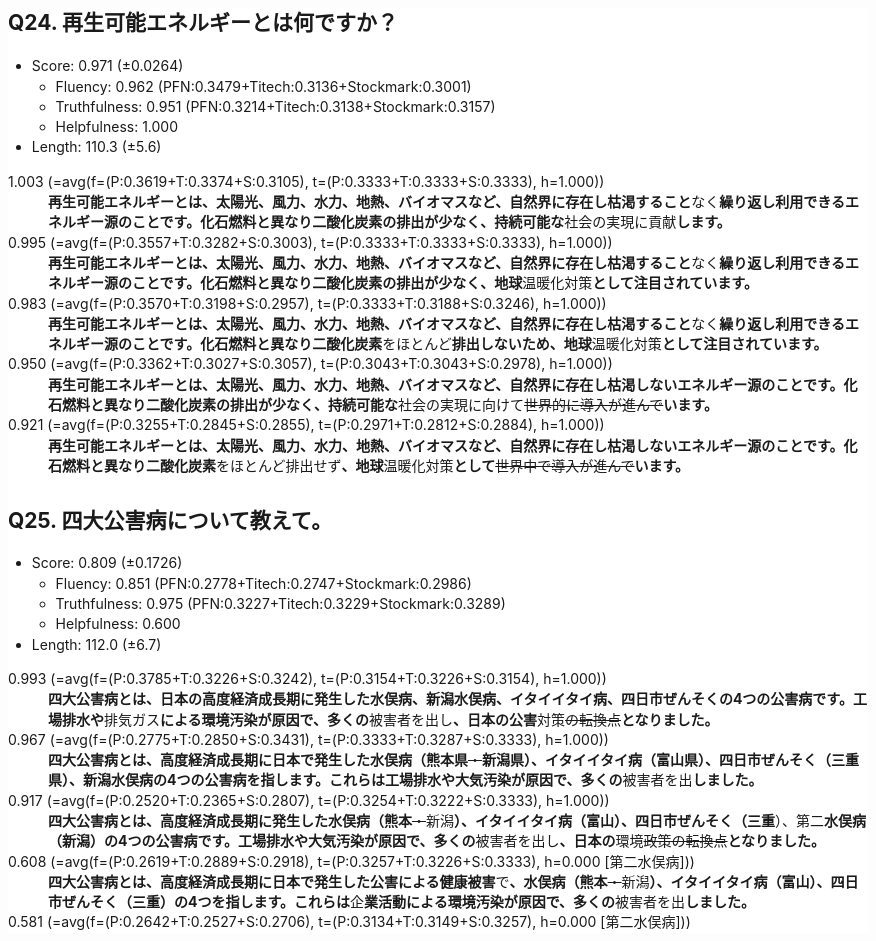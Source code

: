 ## <a name="Q24"></a>Q24. 再生可能エネルギーとは何ですか？

- Score: 0.971 (±0.0264)
  - Fluency: 0.962 (PFN:0.3479+Titech:0.3136+Stockmark:0.3001)
  - Truthfulness: 0.951 (PFN:0.3214+Titech:0.3138+Stockmark:0.3157)
  - Helpfulness: 1.000
- Length: 110.3 (±5.6)

<dl>
<dt>1.003 (=avg(f=(P:0.3619+T:0.3374+S:0.3105), t=(P:0.3333+T:0.3333+S:0.3333), h=1.000))</dt>
<dd><b>再生可能エネルギーとは、太陽光、風力、水力、地熱、バイオマスなど、自然界に存在し枯渇すること</b>なく<b>繰り返し利用できるエネルギー源のことです。化石燃料と異なり二酸化炭素の排出が少なく、持続可能な</b>社会の実現に貢献<b>します。</b></dd>
<dt>0.995 (=avg(f=(P:0.3557+T:0.3282+S:0.3003), t=(P:0.3333+T:0.3333+S:0.3333), h=1.000))</dt>
<dd><b>再生可能エネルギーとは、太陽光、風力、水力、地熱、バイオマスなど、自然界に存在し枯渇すること</b>なく<b>繰り返し利用できるエネルギー源のことです。化石燃料と異なり二酸化炭素の排出が少なく、地球</b>温暖化対策<b>として注目されています。</b></dd>
<dt>0.983 (=avg(f=(P:0.3570+T:0.3198+S:0.2957), t=(P:0.3333+T:0.3188+S:0.3246), h=1.000))</dt>
<dd><b>再生可能エネルギーとは、太陽光、風力、水力、地熱、バイオマスなど、自然界に存在し枯渇すること</b>なく<b>繰り返し利用できるエネルギー源のことです。化石燃料と異なり二酸化炭素</b>をほとんど<b>排出しないため、地球</b>温暖化対策<b>として注目されています。</b></dd>
<dt>0.950 (=avg(f=(P:0.3362+T:0.3027+S:0.3057), t=(P:0.3043+T:0.3043+S:0.2978), h=1.000))</dt>
<dd><b>再生可能エネルギーとは、太陽光、風力、水力、地熱、バイオマスなど、自然界に存在し枯渇しないエネルギー源のことです。化石燃料と異なり二酸化炭素の排出が少なく、持続可能な</b>社会の実現に向けて<s>世界的に導入が進んで</s><b>います。</b></dd>
<dt>0.921 (=avg(f=(P:0.3255+T:0.2845+S:0.2855), t=(P:0.2971+T:0.2812+S:0.2884), h=1.000))</dt>
<dd><b>再生可能エネルギーとは、太陽光、風力、水力、地熱、バイオマスなど、自然界に存在し枯渇しないエネルギー源のことです。化石燃料と異なり二酸化炭素</b>をほとんど排出せず<b>、地球</b>温暖化対策<b>として</b><s>世界中で導入が進んで</s><b>います。</b></dd>
</dl>

## <a name="Q25"></a>Q25. 四大公害病について教えて。

- Score: 0.809 (±0.1726)
  - Fluency: 0.851 (PFN:0.2778+Titech:0.2747+Stockmark:0.2986)
  - Truthfulness: 0.975 (PFN:0.3227+Titech:0.3229+Stockmark:0.3289)
  - Helpfulness: 0.600
- Length: 112.0 (±6.7)

<dl>
<dt>0.993 (=avg(f=(P:0.3785+T:0.3226+S:0.3242), t=(P:0.3154+T:0.3226+S:0.3154), h=1.000))</dt>
<dd><b>四大公害病とは、日本の高度経済成長期に発生した水俣病、新潟水俣病、イタイイタイ病、四日市ぜんそくの4つの公害病です。工場排水や</b>排気ガス<b>による環境汚染が原因で、多くの</b>被害者を出し<b>、日本の公害</b>対策<s>の転換点</s><b>となりました。</b></dd>
<dt>0.967 (=avg(f=(P:0.2775+T:0.2850+S:0.3431), t=(P:0.3333+T:0.3287+S:0.3333), h=1.000))</dt>
<dd><b>四大公害病とは、高度経済成長期に日本で発生した水俣病（熊本県</b><s>・</s><b>新潟県）、イタイイタイ病（富山県）、四日市ぜんそく（三重県）、新潟水俣病の4つの公害病を指します。これらは工場排水や大気汚染が原因で、多くの</b>被害者を出<b>しました。</b></dd>
<dt>0.917 (=avg(f=(P:0.2520+T:0.2365+S:0.2807), t=(P:0.3254+T:0.3222+S:0.3333), h=1.000))</dt>
<dd><b>四大公害病とは、高度経済成長期に発生した水俣病（熊本</b><s>・</s>新潟<b>）、イタイイタイ病（富山）、四日市ぜんそく（三重</b>）、第二<b>水俣病（新潟）の4つの公害病です。工場排水や大気汚染が原因で、多くの</b>被害者を出し<b>、日本の</b>環境<s>政策の転換点</s><b>となりました。</b></dd>
<dt>0.608 (=avg(f=(P:0.2619+T:0.2889+S:0.2918), t=(P:0.3257+T:0.3226+S:0.3333), h=0.000 [第二水俣病]))</dt>
<dd><b>四大公害病とは、高度経済成長期に日本で発生した公害による健康被害</b>で<b>、水俣病（熊本</b><s>・</s>新潟<b>）、イタイイタイ病（富山）、四日市ぜんそく（三重）の4つを指します。これらは</b>企<b>業活動による環境汚染が原因で、多くの</b>被害者を出<b>しました。</b></dd>
<dt>0.581 (=avg(f=(P:0.2642+T:0.2527+S:0.2706), t=(P:0.3134+T:0.3149+S:0.3257), h=0.000 [第二水俣病]))</dt>
